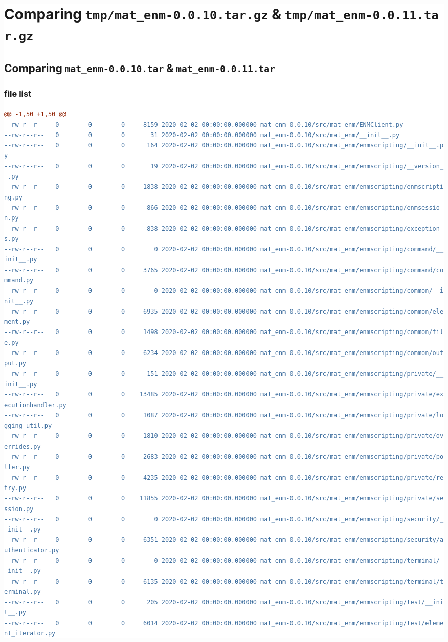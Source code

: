 # Comparing `tmp/mat_enm-0.0.10.tar.gz` & `tmp/mat_enm-0.0.11.tar.gz`

## Comparing `mat_enm-0.0.10.tar` & `mat_enm-0.0.11.tar`

### file list

```diff
@@ -1,50 +1,50 @@
--rw-r--r--   0        0        0     8159 2020-02-02 00:00:00.000000 mat_enm-0.0.10/src/mat_enm/ENMClient.py
--rw-r--r--   0        0        0       31 2020-02-02 00:00:00.000000 mat_enm-0.0.10/src/mat_enm/__init__.py
--rw-r--r--   0        0        0      164 2020-02-02 00:00:00.000000 mat_enm-0.0.10/src/mat_enm/enmscripting/__init__.py
--rw-r--r--   0        0        0       19 2020-02-02 00:00:00.000000 mat_enm-0.0.10/src/mat_enm/enmscripting/__version__.py
--rw-r--r--   0        0        0     1838 2020-02-02 00:00:00.000000 mat_enm-0.0.10/src/mat_enm/enmscripting/enmscripting.py
--rw-r--r--   0        0        0      866 2020-02-02 00:00:00.000000 mat_enm-0.0.10/src/mat_enm/enmscripting/enmsession.py
--rw-r--r--   0        0        0      838 2020-02-02 00:00:00.000000 mat_enm-0.0.10/src/mat_enm/enmscripting/exceptions.py
--rw-r--r--   0        0        0        0 2020-02-02 00:00:00.000000 mat_enm-0.0.10/src/mat_enm/enmscripting/command/__init__.py
--rw-r--r--   0        0        0     3765 2020-02-02 00:00:00.000000 mat_enm-0.0.10/src/mat_enm/enmscripting/command/command.py
--rw-r--r--   0        0        0        0 2020-02-02 00:00:00.000000 mat_enm-0.0.10/src/mat_enm/enmscripting/common/__init__.py
--rw-r--r--   0        0        0     6935 2020-02-02 00:00:00.000000 mat_enm-0.0.10/src/mat_enm/enmscripting/common/element.py
--rw-r--r--   0        0        0     1498 2020-02-02 00:00:00.000000 mat_enm-0.0.10/src/mat_enm/enmscripting/common/file.py
--rw-r--r--   0        0        0     6234 2020-02-02 00:00:00.000000 mat_enm-0.0.10/src/mat_enm/enmscripting/common/output.py
--rw-r--r--   0        0        0      151 2020-02-02 00:00:00.000000 mat_enm-0.0.10/src/mat_enm/enmscripting/private/__init__.py
--rw-r--r--   0        0        0    13485 2020-02-02 00:00:00.000000 mat_enm-0.0.10/src/mat_enm/enmscripting/private/executionhandler.py
--rw-r--r--   0        0        0     1087 2020-02-02 00:00:00.000000 mat_enm-0.0.10/src/mat_enm/enmscripting/private/logging_util.py
--rw-r--r--   0        0        0     1810 2020-02-02 00:00:00.000000 mat_enm-0.0.10/src/mat_enm/enmscripting/private/overrides.py
--rw-r--r--   0        0        0     2683 2020-02-02 00:00:00.000000 mat_enm-0.0.10/src/mat_enm/enmscripting/private/poller.py
--rw-r--r--   0        0        0     4235 2020-02-02 00:00:00.000000 mat_enm-0.0.10/src/mat_enm/enmscripting/private/retry.py
--rw-r--r--   0        0        0    11855 2020-02-02 00:00:00.000000 mat_enm-0.0.10/src/mat_enm/enmscripting/private/session.py
--rw-r--r--   0        0        0        0 2020-02-02 00:00:00.000000 mat_enm-0.0.10/src/mat_enm/enmscripting/security/__init__.py
--rw-r--r--   0        0        0     6351 2020-02-02 00:00:00.000000 mat_enm-0.0.10/src/mat_enm/enmscripting/security/authenticator.py
--rw-r--r--   0        0        0        0 2020-02-02 00:00:00.000000 mat_enm-0.0.10/src/mat_enm/enmscripting/terminal/__init__.py
--rw-r--r--   0        0        0     6135 2020-02-02 00:00:00.000000 mat_enm-0.0.10/src/mat_enm/enmscripting/terminal/terminal.py
--rw-r--r--   0        0        0      205 2020-02-02 00:00:00.000000 mat_enm-0.0.10/src/mat_enm/enmscripting/test/__init__.py
--rw-r--r--   0        0        0     6014 2020-02-02 00:00:00.000000 mat_enm-0.0.10/src/mat_enm/enmscripting/test/element_iterator.py
```
